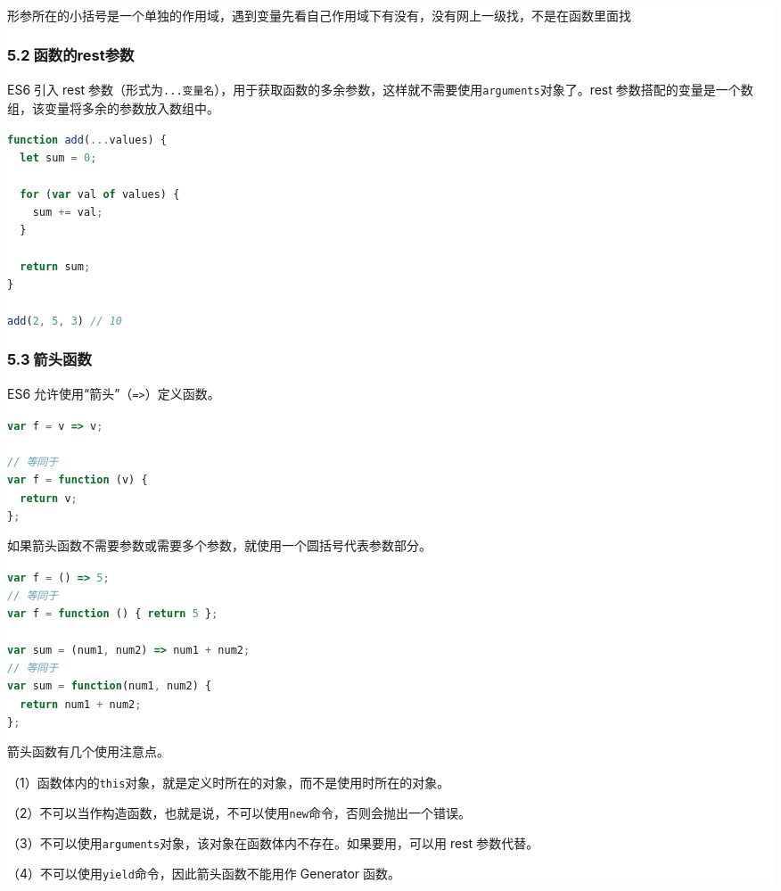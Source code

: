   形参所在的小括号是一个单独的作用域，遇到变量先看自己作用域下有没有，没有网上一级找，不是在函数里面找

### 5.2 函数的rest参数

ES6 引入 rest 参数（形式为`...变量名`），用于获取函数的多余参数，这样就不需要使用`arguments`对象了。rest 参数搭配的变量是一个数组，该变量将多余的参数放入数组中。

```javascript
function add(...values) {
  let sum = 0;

  for (var val of values) {
    sum += val;
  }

  return sum;
}

add(2, 5, 3) // 10
```

### 5.3 箭头函数

ES6 允许使用“箭头”（`=>`）定义函数。

```javascript
var f = v => v;

// 等同于
var f = function (v) {
  return v;
};
```

如果箭头函数不需要参数或需要多个参数，就使用一个圆括号代表参数部分。

```javascript
var f = () => 5;
// 等同于
var f = function () { return 5 };

var sum = (num1, num2) => num1 + num2;
// 等同于
var sum = function(num1, num2) {
  return num1 + num2;
};
```

箭头函数有几个使用注意点。

（1）函数体内的`this`对象，就是定义时所在的对象，而不是使用时所在的对象。

（2）不可以当作构造函数，也就是说，不可以使用`new`命令，否则会抛出一个错误。

（3）不可以使用`arguments`对象，该对象在函数体内不存在。如果要用，可以用 rest 参数代替。

（4）不可以使用`yield`命令，因此箭头函数不能用作 Generator 函数。
